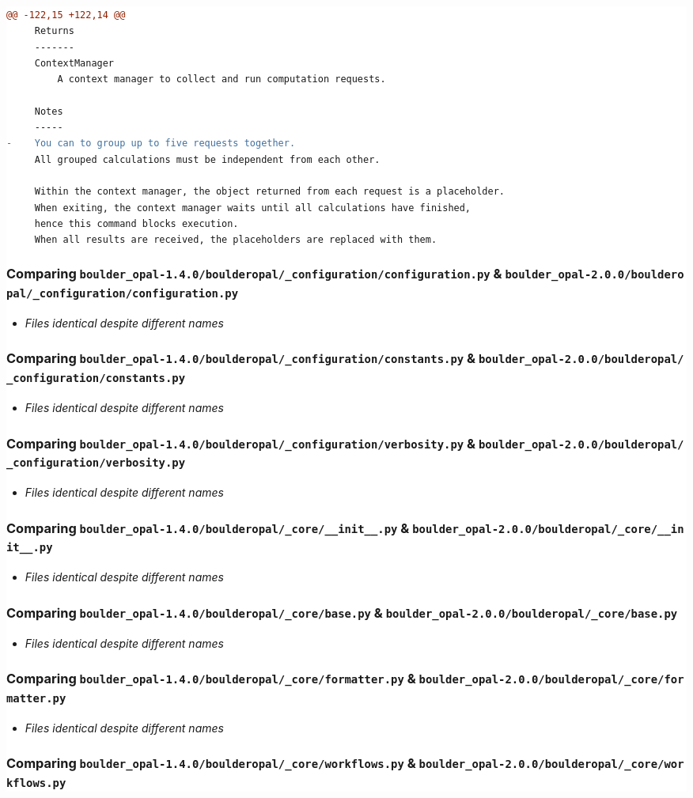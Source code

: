 ```diff
@@ -122,15 +122,14 @@
     Returns
     -------
     ContextManager
         A context manager to collect and run computation requests.
 
     Notes
     -----
-    You can to group up to five requests together.
     All grouped calculations must be independent from each other.
 
     Within the context manager, the object returned from each request is a placeholder.
     When exiting, the context manager waits until all calculations have finished,
     hence this command blocks execution.
     When all results are received, the placeholders are replaced with them.
```

### Comparing `boulder_opal-1.4.0/boulderopal/_configuration/configuration.py` & `boulder_opal-2.0.0/boulderopal/_configuration/configuration.py`

 * *Files identical despite different names*

### Comparing `boulder_opal-1.4.0/boulderopal/_configuration/constants.py` & `boulder_opal-2.0.0/boulderopal/_configuration/constants.py`

 * *Files identical despite different names*

### Comparing `boulder_opal-1.4.0/boulderopal/_configuration/verbosity.py` & `boulder_opal-2.0.0/boulderopal/_configuration/verbosity.py`

 * *Files identical despite different names*

### Comparing `boulder_opal-1.4.0/boulderopal/_core/__init__.py` & `boulder_opal-2.0.0/boulderopal/_core/__init__.py`

 * *Files identical despite different names*

### Comparing `boulder_opal-1.4.0/boulderopal/_core/base.py` & `boulder_opal-2.0.0/boulderopal/_core/base.py`

 * *Files identical despite different names*

### Comparing `boulder_opal-1.4.0/boulderopal/_core/formatter.py` & `boulder_opal-2.0.0/boulderopal/_core/formatter.py`

 * *Files identical despite different names*

### Comparing `boulder_opal-1.4.0/boulderopal/_core/workflows.py` & `boulder_opal-2.0.0/boulderopal/_core/workflows.py`

